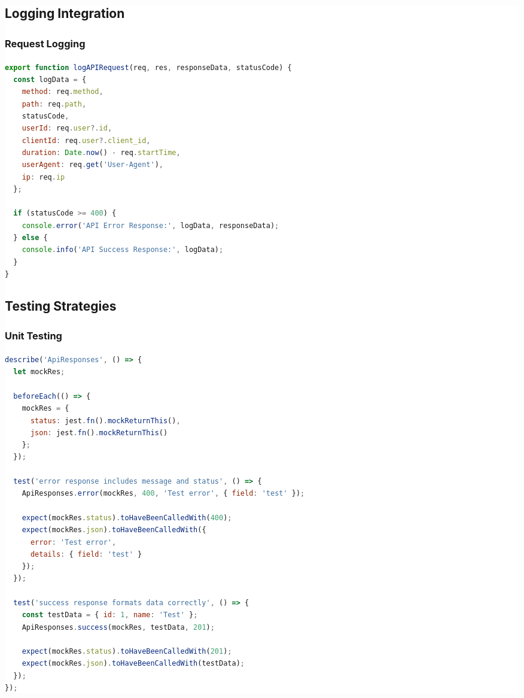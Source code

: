 ## Logging Integration

### Request Logging
```javascript
export function logAPIRequest(req, res, responseData, statusCode) {
  const logData = {
    method: req.method,
    path: req.path,
    statusCode,
    userId: req.user?.id,
    clientId: req.user?.client_id,
    duration: Date.now() - req.startTime,
    userAgent: req.get('User-Agent'),
    ip: req.ip
  };
  
  if (statusCode >= 400) {
    console.error('API Error Response:', logData, responseData);
  } else {
    console.info('API Success Response:', logData);
  }
}
```

## Testing Strategies

### Unit Testing
```javascript
describe('ApiResponses', () => {
  let mockRes;
  
  beforeEach(() => {
    mockRes = {
      status: jest.fn().mockReturnThis(),
      json: jest.fn().mockReturnThis()
    };
  });
  
  test('error response includes message and status', () => {
    ApiResponses.error(mockRes, 400, 'Test error', { field: 'test' });
    
    expect(mockRes.status).toHaveBeenCalledWith(400);
    expect(mockRes.json).toHaveBeenCalledWith({
      error: 'Test error',
      details: { field: 'test' }
    });
  });
  
  test('success response formats data correctly', () => {
    const testData = { id: 1, name: 'Test' };
    ApiResponses.success(mockRes, testData, 201);
    
    expect(mockRes.status).toHaveBeenCalledWith(201);
    expect(mockRes.json).toHaveBeenCalledWith(testData);
  });
});
```
